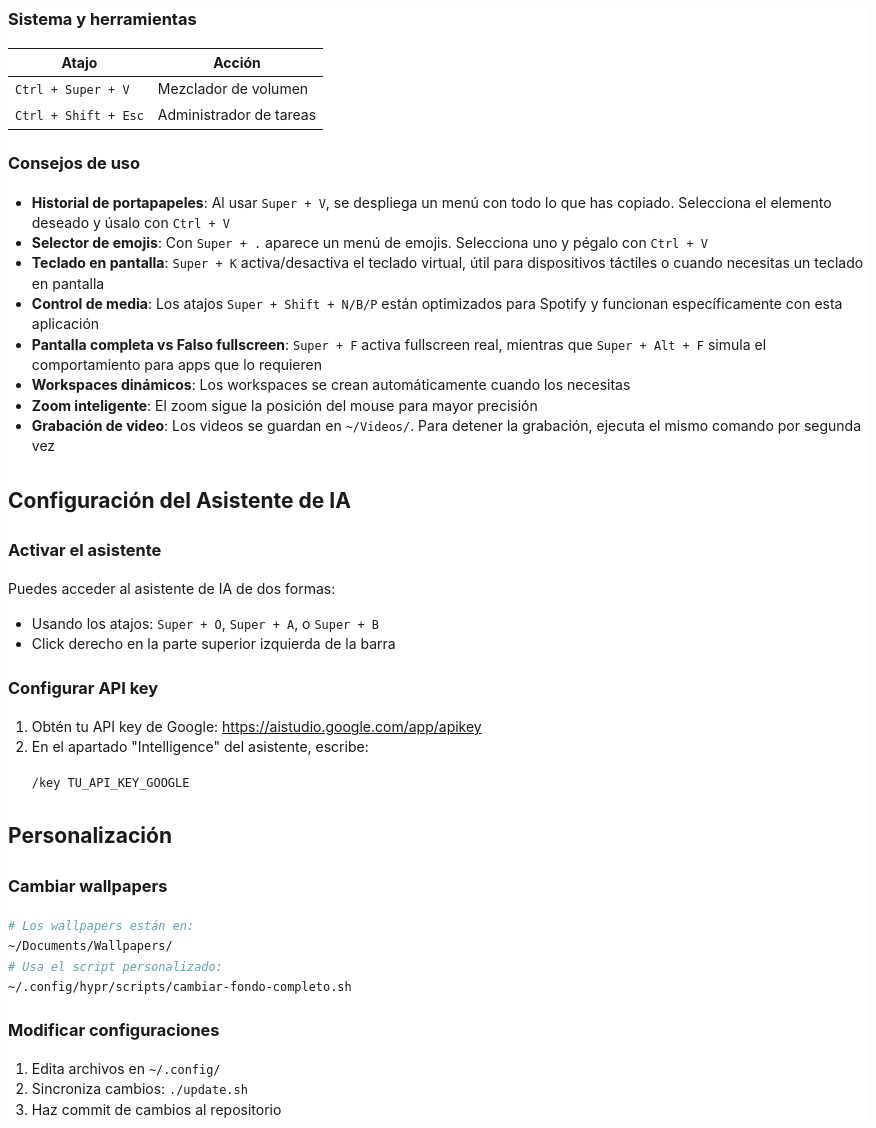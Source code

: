 ### Sistema y herramientas

| Atajo | Acción |
|-------|---------|
| `Ctrl + Super + V` | Mezclador de volumen |
| `Ctrl + Shift + Esc` | Administrador de tareas |

### Consejos de uso

- **Historial de portapapeles**: Al usar `Super + V`, se despliega un menú con todo lo que has copiado. Selecciona el elemento deseado y úsalo con `Ctrl + V`
- **Selector de emojis**: Con `Super + .` aparece un menú de emojis. Selecciona uno y pégalo con `Ctrl + V`
- **Teclado en pantalla**: `Super + K` activa/desactiva el teclado virtual, útil para dispositivos táctiles o cuando necesitas un teclado en pantalla
- **Control de media**: Los atajos `Super + Shift + N/B/P` están optimizados para Spotify y funcionan específicamente con esta aplicación
- **Pantalla completa vs Falso fullscreen**: `Super + F` activa fullscreen real, mientras que `Super + Alt + F` simula el comportamiento para apps que lo requieren
- **Workspaces dinámicos**: Los workspaces se crean automáticamente cuando los necesitas
- **Zoom inteligente**: El zoom sigue la posición del mouse para mayor precisión
- **Grabación de video**: Los videos se guardan en `~/Videos/`. Para detener la grabación, ejecuta el mismo comando por segunda vez

## Configuración del Asistente de IA

### Activar el asistente
Puedes acceder al asistente de IA de dos formas:
- Usando los atajos: `Super + O`, `Super + A`, o `Super + B`
- Click derecho en la parte superior izquierda de la barra

### Configurar API key
1. Obtén tu API key de Google: https://aistudio.google.com/app/apikey
2. En el apartado "Intelligence" del asistente, escribe:
   ```
   /key TU_API_KEY_GOOGLE
   ```

## Personalización

### Cambiar wallpapers
```bash
# Los wallpapers están en:
~/Documents/Wallpapers/
# Usa el script personalizado:
~/.config/hypr/scripts/cambiar-fondo-completo.sh
```

### Modificar configuraciones
1. Edita archivos en `~/.config/`
2. Sincroniza cambios: `./update.sh`
3. Haz commit de cambios al repositorio
